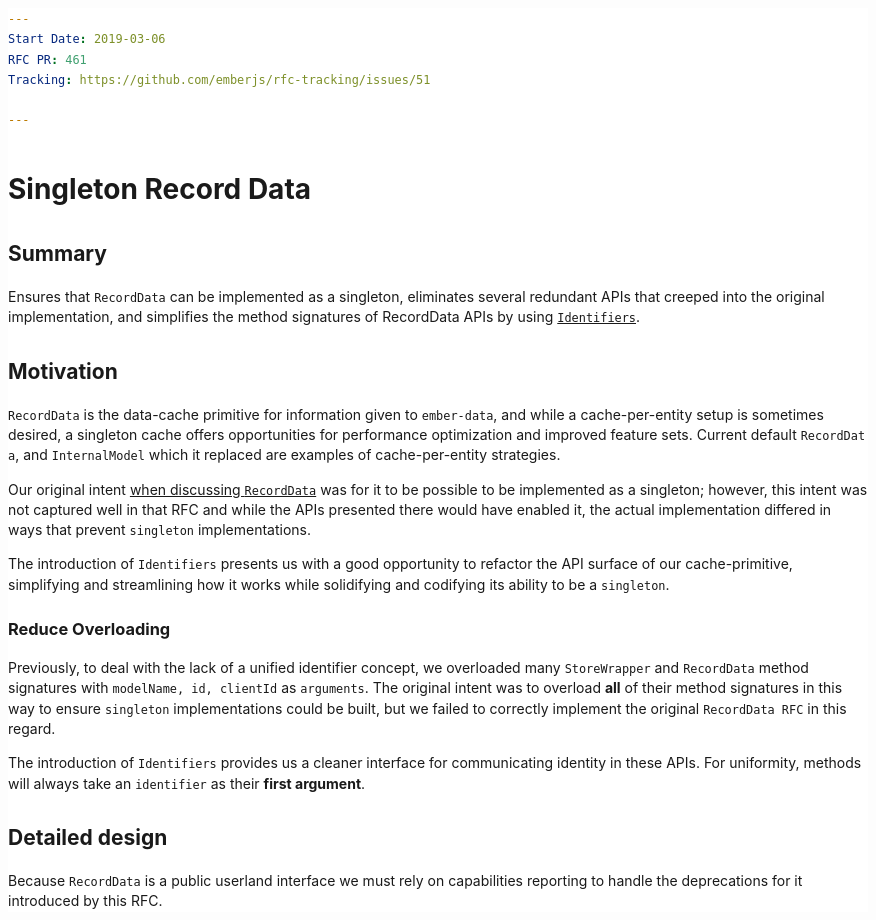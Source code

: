 ```yaml
---
Start Date: 2019-03-06
RFC PR: 461
Tracking: https://github.com/emberjs/rfc-tracking/issues/51

---
```


# Singleton Record Data

## Summary

Ensures that `RecordData` can be implemented as a singleton, eliminates several redundant APIs
that creeped into the original implementation, and simplifies the method signatures of
RecordData APIs by using [`Identifiers`](https://github.com/emberjs/rfcs/pull/403).

## Motivation

`RecordData` is the data-cache primitive for information given to `ember-data`, and while
a cache-per-entity setup is sometimes desired, a singleton cache offers opportunities for
performance optimization and improved feature sets. Current default `RecordData`, and
`InternalModel` which it replaced are examples of cache-per-entity strategies.

Our original intent [when discussing `RecordData`](https://github.com/emberjs/rfcs/pull/293)
was for it to be possible to be implemented as a singleton; however, this intent was not
captured well in that RFC and while the APIs presented there would have enabled it, the
actual implementation differed in ways that prevent `singleton` implementations.

The introduction of `Identifiers` presents us with a good opportunity to refactor the API
surface of our cache-primitive, simplifying and streamlining how it works while solidifying
and codifying its ability to be a `singleton`.

### Reduce Overloading

Previously, to deal with the lack of a unified identifier concept, we overloaded many
`StoreWrapper` and `RecordData` method signatures with `modelName, id, clientId` as
`arguments`. The original intent was to overload **all** of their method signatures
in this way to ensure `singleton` implementations could be built, but we failed to
correctly implement the original `RecordData RFC` in this regard.

The introduction of `Identifiers` provides us a cleaner interface for communicating identity
in these APIs. For uniformity, methods will always take an `identifier` as their **first
argument**.

## Detailed design

Because `RecordData` is a public userland interface we
must rely on capabilities reporting to handle the
deprecations for it introduced by this RFC.
